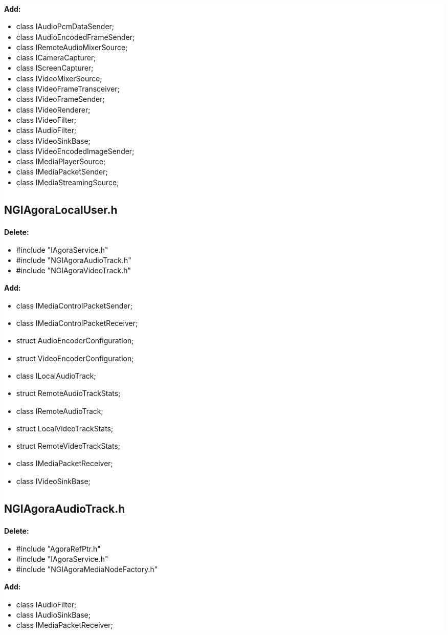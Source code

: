 **Add:**

-   class IAudioPcmDataSender;
-   class IAudioEncodedFrameSender;
-   class IRemoteAudioMixerSource;
-   class ICameraCapturer;
-   class IScreenCapturer;
-   class IVideoMixerSource;
-   class IVideoFrameTransceiver;
-   class IVideoFrameSender;
-   class IVideoRenderer;
-   class IVideoFilter;
-   class IAudioFilter;
-   class IVideoSinkBase;
-   class IVideoEncodedImageSender;
-   class IMediaPlayerSource;
-   class IMediaPacketSender;
-   class IMediaStreamingSource;

## NGIAgoraLocalUser.h

**Delete:**

-   #include "IAgoraService.h"
-   #include "NGIAgoraAudioTrack.h"
-   #include "NGIAgoraVideoTrack.h"

**Add:**

-   class IMediaControlPacketSender;
-   class IMediaControlPacketReceiver;
-   struct AudioEncoderConfiguration;
-   struct VideoEncoderConfiguration;

-   class ILocalAudioTrack;
-   struct RemoteAudioTrackStats;
-   class IRemoteAudioTrack;
-   struct LocalVideoTrackStats;
-   struct RemoteVideoTrackStats;
-   class IMediaPacketReceiver;
-   class IVideoSinkBase;

## NGIAgoraAudioTrack.h

**Delete:**

-   #include "AgoraRefPtr.h"
-   #include "IAgoraService.h"
-   #include "NGIAgoraMediaNodeFactory.h"

**Add:**

-   class IAudioFilter;
-   class IAudioSinkBase;
-   class IMediaPacketReceiver;
